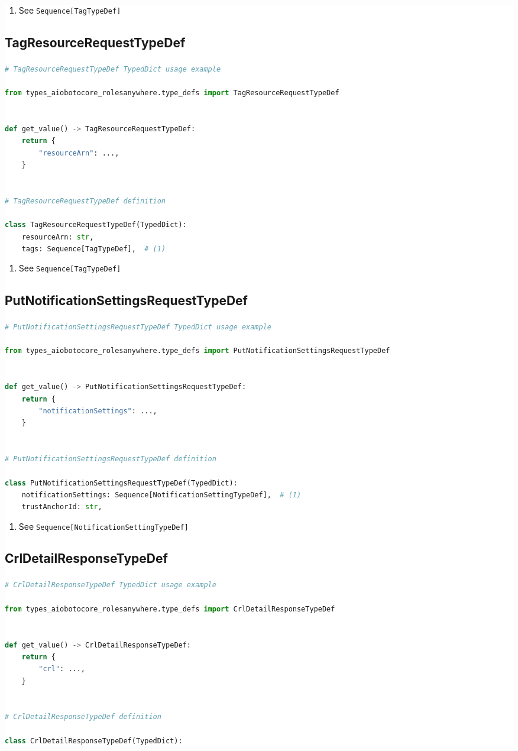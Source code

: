 1. See `Sequence[TagTypeDef]`

## TagResourceRequestTypeDef

```python
# TagResourceRequestTypeDef TypedDict usage example

from types_aiobotocore_rolesanywhere.type_defs import TagResourceRequestTypeDef


def get_value() -> TagResourceRequestTypeDef:
    return {
        "resourceArn": ...,
    }


# TagResourceRequestTypeDef definition

class TagResourceRequestTypeDef(TypedDict):
    resourceArn: str,
    tags: Sequence[TagTypeDef],  # (1)
```

1. See `Sequence[TagTypeDef]`

## PutNotificationSettingsRequestTypeDef

```python
# PutNotificationSettingsRequestTypeDef TypedDict usage example

from types_aiobotocore_rolesanywhere.type_defs import PutNotificationSettingsRequestTypeDef


def get_value() -> PutNotificationSettingsRequestTypeDef:
    return {
        "notificationSettings": ...,
    }


# PutNotificationSettingsRequestTypeDef definition

class PutNotificationSettingsRequestTypeDef(TypedDict):
    notificationSettings: Sequence[NotificationSettingTypeDef],  # (1)
    trustAnchorId: str,
```

1. See `Sequence[NotificationSettingTypeDef]`

## CrlDetailResponseTypeDef

```python
# CrlDetailResponseTypeDef TypedDict usage example

from types_aiobotocore_rolesanywhere.type_defs import CrlDetailResponseTypeDef


def get_value() -> CrlDetailResponseTypeDef:
    return {
        "crl": ...,
    }


# CrlDetailResponseTypeDef definition

class CrlDetailResponseTypeDef(TypedDict):
```